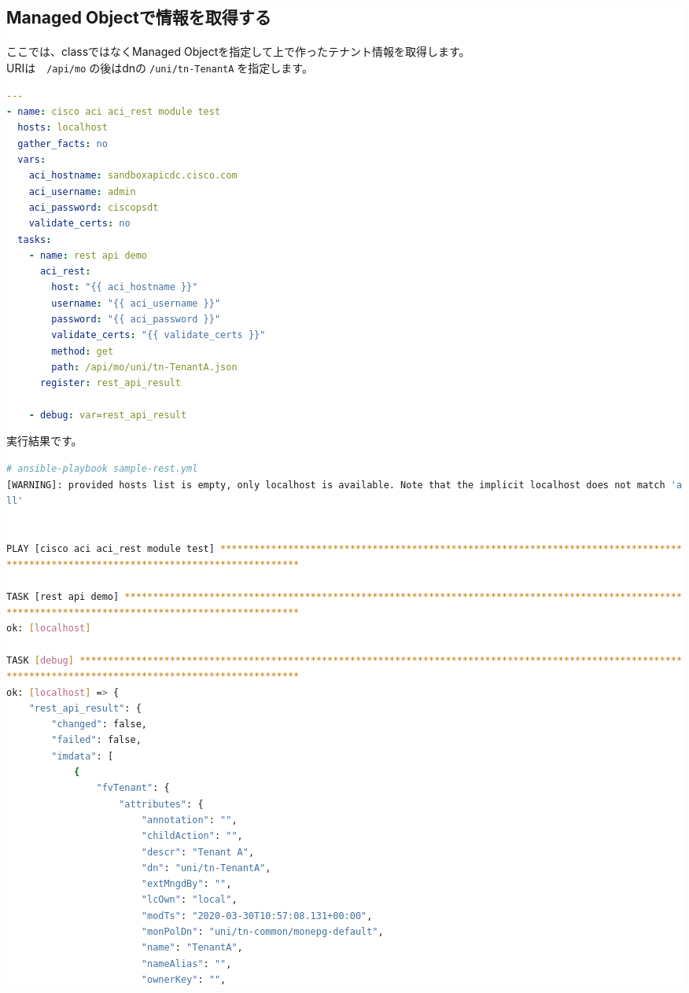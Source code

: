 ## Managed Objectで情報を取得する

ここでは、classではなくManaged Objectを指定して上で作ったテナント情報を取得します。  
URIは　`/api/mo` の後はdnの `/uni/tn-TenantA` を指定します。

```yaml
---
- name: cisco aci aci_rest module test
  hosts: localhost
  gather_facts: no
  vars:
    aci_hostname: sandboxapicdc.cisco.com
    aci_username: admin
    aci_password: ciscopsdt
    validate_certs: no
  tasks:
    - name: rest api demo
      aci_rest:
        host: "{{ aci_hostname }}"
        username: "{{ aci_username }}"
        password: "{{ aci_password }}"
        validate_certs: "{{ validate_certs }}"
        method: get
        path: /api/mo/uni/tn-TenantA.json
      register: rest_api_result

    - debug: var=rest_api_result
```

実行結果です。

```bash
# ansible-playbook sample-rest.yml
[WARNING]: provided hosts list is empty, only localhost is available. Note that the implicit localhost does not match 'all'


PLAY [cisco aci aci_rest module test] **************************************************************************************************************************************

TASK [rest api demo] *******************************************************************************************************************************************************
ok: [localhost]

TASK [debug] ***************************************************************************************************************************************************************
ok: [localhost] => {
    "rest_api_result": {
        "changed": false,
        "failed": false,
        "imdata": [
            {
                "fvTenant": {
                    "attributes": {
                        "annotation": "",
                        "childAction": "",
                        "descr": "Tenant A",
                        "dn": "uni/tn-TenantA",
                        "extMngdBy": "",
                        "lcOwn": "local",
                        "modTs": "2020-03-30T10:57:08.131+00:00",
                        "monPolDn": "uni/tn-common/monepg-default",
                        "name": "TenantA",
                        "nameAlias": "",
                        "ownerKey": "",
```